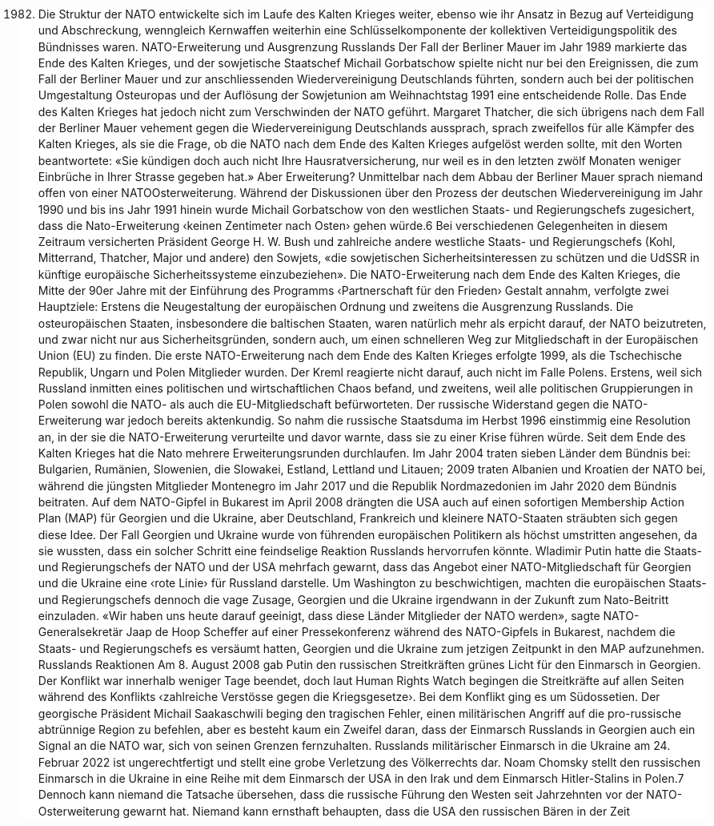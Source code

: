 1982. Die Struktur der NATO entwickelte sich im Laufe des Kalten Krieges weiter, ebenso wie ihr Ansatz in Bezug auf Verteidigung und Abschreckung, wenngleich Kernwaffen weiterhin eine Schlüsselkomponente der kollektiven Verteidigungspolitik des Bündnisses waren. NATO-Erweiterung und Ausgrenzung Russlands Der Fall der Berliner Mauer im Jahr 1989 markierte das Ende des Kalten Krieges, und der sowjetische Staatschef Michail Gorbatschow spielte nicht nur bei den Ereignissen, die zum Fall der Berliner Mauer und zur anschliessenden Wiedervereinigung Deutschlands führten, sondern auch bei der politischen Umgestaltung Osteuropas und der Auflösung der Sowjetunion am Weihnachtstag 1991 eine entscheidende Rolle. Das Ende des Kalten Krieges hat jedoch nicht zum Verschwinden der NATO geführt. Margaret Thatcher, die sich übrigens nach dem Fall der Berliner Mauer vehement gegen die Wiedervereinigung Deutschlands aussprach, sprach zweifellos für alle Kämpfer des Kalten Krieges, als sie die Frage, ob die NATO nach dem Ende des Kalten Krieges aufgelöst werden sollte, mit den Worten beantwortete: «Sie kündigen doch auch nicht Ihre Hausratversicherung, nur weil es in den letzten zwölf Monaten weniger Einbrüche in Ihrer Strasse gegeben hat.» Aber Erweiterung? Unmittelbar nach dem Abbau der Berliner Mauer sprach niemand offen von einer NATOOsterweiterung. Während der Diskussionen über den Prozess der deutschen Wiedervereinigung im Jahr 1990 und bis ins Jahr 1991 hinein wurde Michail Gorbatschow von den westlichen Staats- und Regierungschefs zugesichert, dass die Nato-Erweiterung ‹keinen Zentimeter nach Osten› gehen würde.6 Bei verschiedenen Gelegenheiten in diesem Zeitraum versicherten Präsident George H. W. Bush und zahlreiche andere westliche Staats- und Regierungschefs (Kohl, Mitterrand, Thatcher, Major und andere) den Sowjets, «die sowjetischen Sicherheitsinteressen zu schützen und die UdSSR in künftige europäische Sicherheitssysteme einzubeziehen». Die NATO-Erweiterung nach dem Ende des Kalten Krieges, die Mitte der 90er Jahre mit der Einführung des Programms ‹Partnerschaft für den Frieden› Gestalt annahm, verfolgte zwei Hauptziele: Erstens die Neugestaltung der europäischen Ordnung und zweitens die Ausgrenzung Russlands. Die osteuropäischen Staaten, insbesondere die baltischen Staaten, waren natürlich mehr als erpicht darauf, der NATO beizutreten, und zwar nicht nur aus Sicherheitsgründen, sondern auch, um einen schnelleren Weg zur Mitgliedschaft in der Europäischen Union (EU) zu finden. Die erste NATO-Erweiterung nach dem Ende des Kalten Krieges erfolgte 1999, als die Tschechische Republik, Ungarn und Polen Mitglieder wurden. Der Kreml reagierte nicht darauf, auch nicht im Falle Polens. Erstens, weil sich Russland inmitten eines politischen und wirtschaftlichen Chaos befand, und zweitens, weil alle politischen Gruppierungen in Polen sowohl die NATO- als auch die EU-Mitgliedschaft befürworteten. Der russische Widerstand gegen die NATO-Erweiterung war jedoch bereits aktenkundig. So nahm die russische Staatsduma im Herbst 1996 einstimmig eine Resolution an, in der sie die NATO-Erweiterung verurteilte und davor warnte, dass sie zu einer Krise führen würde. Seit dem Ende des Kalten Krieges hat die Nato mehrere Erweiterungsrunden durchlaufen. Im Jahr 2004 traten sieben Länder dem Bündnis bei: Bulgarien, Rumänien, Slowenien, die Slowakei, Estland, Lettland und Litauen; 2009 traten Albanien und Kroatien der NATO bei, während die jüngsten Mitglieder Montenegro im Jahr 2017 und die Republik Nordmazedonien im Jahr 2020 dem Bündnis beitraten. Auf dem NATO-Gipfel in Bukarest im April 2008 drängten die USA auch auf einen sofortigen Membership Action Plan (MAP) für Georgien und die Ukraine, aber Deutschland, Frankreich und kleinere NATO-Staaten sträubten sich gegen diese Idee. Der Fall Georgien und Ukraine wurde von führenden europäischen Politikern als höchst umstritten angesehen, da sie wussten, dass ein solcher Schritt eine feindselige Reaktion Russlands hervorrufen könnte. Wladimir Putin hatte die Staats- und Regierungschefs der NATO und der USA mehrfach gewarnt, dass das Angebot einer NATO-Mitgliedschaft für Georgien und die Ukraine eine ‹rote Linie› für Russland darstelle. Um Washington zu beschwichtigen, machten die europäischen Staats- und Regierungschefs dennoch die vage Zusage, Georgien und die Ukraine irgendwann in der Zukunft zum Nato-Beitritt einzuladen. «Wir haben uns heute darauf geeinigt, dass diese Länder Mitglieder der NATO werden», sagte NATO-Generalsekretär Jaap de Hoop Scheffer auf einer Pressekonferenz während des NATO-Gipfels in Bukarest, nachdem die Staats- und Regierungschefs es versäumt hatten, Georgien und die Ukraine zum jetzigen Zeitpunkt in den MAP aufzunehmen. Russlands Reaktionen Am 8. August 2008 gab Putin den russischen Streitkräften grünes Licht für den Einmarsch in Georgien. Der Konflikt war innerhalb weniger Tage beendet, doch laut Human Rights Watch begingen die Streitkräfte auf allen Seiten während des Konflikts ‹zahlreiche Verstösse gegen die Kriegsgesetze›. Bei dem Konflikt ging es um Südossetien. Der georgische Präsident Michail Saakaschwili beging den tragischen Fehler, einen militärischen Angriff auf die pro-russische abtrünnige Region zu befehlen, aber es besteht kaum ein Zweifel daran, dass der Einmarsch Russlands in Georgien auch ein Signal an die NATO war, sich von seinen Grenzen fernzuhalten. Russlands militärischer Einmarsch in die Ukraine am 24. Februar 2022 ist ungerechtfertigt und stellt eine grobe Verletzung des Völkerrechts dar. Noam Chomsky stellt den russischen Einmarsch in die Ukraine in eine Reihe mit dem Einmarsch der USA in den Irak und dem Einmarsch Hitler-Stalins in Polen.7 Dennoch kann niemand die Tatsache übersehen, dass die russische Führung den Westen seit Jahrzehnten vor der NATO-Osterweiterung gewarnt hat. Niemand kann ernsthaft behaupten, dass die USA den russischen Bären in der Zeit